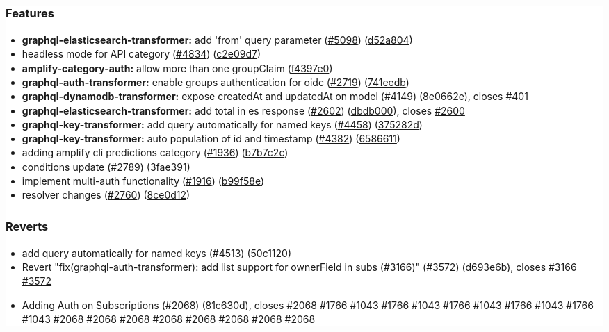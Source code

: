 ### Features

- **graphql-elasticsearch-transformer:** add 'from' query parameter ([#5098](https://github.com/aws-amplify/amplify-cli/issues/5098)) ([d52a804](https://github.com/aws-amplify/amplify-cli/commit/d52a804c25df63cd1cee1a72bb99286ecfe54ed5))
- headless mode for API category ([#4834](https://github.com/aws-amplify/amplify-cli/issues/4834)) ([c2e09d7](https://github.com/aws-amplify/amplify-cli/commit/c2e09d73fd1bb461eeace8f4a7addd70a63047ad))
- **amplify-category-auth:** allow more than one groupClaim ([f4397e0](https://github.com/aws-amplify/amplify-cli/commit/f4397e089513e16db5f363458c3c61b351acb5b9))
- **graphql-auth-transformer:** enable groups authentication for oidc ([#2719](https://github.com/aws-amplify/amplify-cli/issues/2719)) ([741eedb](https://github.com/aws-amplify/amplify-cli/commit/741eedb0fd5ebeefa32c0640d1585a828e244eae))
- **graphql-dynamodb-transformer:** expose createdAt and updatedAt on model ([#4149](https://github.com/aws-amplify/amplify-cli/issues/4149)) ([8e0662e](https://github.com/aws-amplify/amplify-cli/commit/8e0662eac8c88da9393f32c33457a597acf591ed)), closes [#401](https://github.com/aws-amplify/amplify-cli/issues/401)
- **graphql-elasticsearch-transformer:** add total in es response ([#2602](https://github.com/aws-amplify/amplify-cli/issues/2602)) ([dbdb000](https://github.com/aws-amplify/amplify-cli/commit/dbdb0002b8e7cd33e37880d3166bc99c5faf1234)), closes [#2600](https://github.com/aws-amplify/amplify-cli/issues/2600)
- **graphql-key-transformer:** add query automatically for named keys ([#4458](https://github.com/aws-amplify/amplify-cli/issues/4458)) ([375282d](https://github.com/aws-amplify/amplify-cli/commit/375282d648cf9d096d13c7b958a0dfb7bd6d60b0))
- **graphql-key-transformer:** auto population of id and timestamp ([#4382](https://github.com/aws-amplify/amplify-cli/issues/4382)) ([6586611](https://github.com/aws-amplify/amplify-cli/commit/6586611293a07db9959247ff82f95542a239ff1f))
- adding amplify cli predictions category ([#1936](https://github.com/aws-amplify/amplify-cli/issues/1936)) ([b7b7c2c](https://github.com/aws-amplify/amplify-cli/commit/b7b7c2c1927da10f8c54f38a523021187361131c))
- conditions update ([#2789](https://github.com/aws-amplify/amplify-cli/issues/2789)) ([3fae391](https://github.com/aws-amplify/amplify-cli/commit/3fae391340d5fd151e1c43286c90142b5ab0eab0))
- implement multi-auth functionality ([#1916](https://github.com/aws-amplify/amplify-cli/issues/1916)) ([b99f58e](https://github.com/aws-amplify/amplify-cli/commit/b99f58e4a2b85cbe9f430838554ae3c277440132))
- resolver changes ([#2760](https://github.com/aws-amplify/amplify-cli/issues/2760)) ([8ce0d12](https://github.com/aws-amplify/amplify-cli/commit/8ce0d12eb1d3bd6d0132baca39b6e9daff04c39a))

### Reverts

- add query automatically for named keys ([#4513](https://github.com/aws-amplify/amplify-cli/issues/4513)) ([50c1120](https://github.com/aws-amplify/amplify-cli/commit/50c112050645b8fd5011a1e6863d30f58e0c55cb))
- Revert "fix(graphql-auth-transformer): add list support for ownerField in subs (#3166)" (#3572) ([d693e6b](https://github.com/aws-amplify/amplify-cli/commit/d693e6b2819a5d20188fa9f68d94ef955e474bd3)), closes [#3166](https://github.com/aws-amplify/amplify-cli/issues/3166) [#3572](https://github.com/aws-amplify/amplify-cli/issues/3572)

* Adding Auth on Subscriptions (#2068) ([81c630d](https://github.com/aws-amplify/amplify-cli/commit/81c630d782a6be720e513677a34b7a7dacbdc629)), closes [#2068](https://github.com/aws-amplify/amplify-cli/issues/2068) [#1766](https://github.com/aws-amplify/amplify-cli/issues/1766) [#1043](https://github.com/aws-amplify/amplify-cli/issues/1043) [#1766](https://github.com/aws-amplify/amplify-cli/issues/1766) [#1043](https://github.com/aws-amplify/amplify-cli/issues/1043) [#1766](https://github.com/aws-amplify/amplify-cli/issues/1766) [#1043](https://github.com/aws-amplify/amplify-cli/issues/1043) [#1766](https://github.com/aws-amplify/amplify-cli/issues/1766) [#1043](https://github.com/aws-amplify/amplify-cli/issues/1043) [#1766](https://github.com/aws-amplify/amplify-cli/issues/1766) [#1043](https://github.com/aws-amplify/amplify-cli/issues/1043) [#2068](https://github.com/aws-amplify/amplify-cli/issues/2068) [#2068](https://github.com/aws-amplify/amplify-cli/issues/2068) [#2068](https://github.com/aws-amplify/amplify-cli/issues/2068) [#2068](https://github.com/aws-amplify/amplify-cli/issues/2068) [#2068](https://github.com/aws-amplify/amplify-cli/issues/2068) [#2068](https://github.com/aws-amplify/amplify-cli/issues/2068) [#2068](https://github.com/aws-amplify/amplify-cli/issues/2068) [#2068](https://github.com/aws-amplify/amplify-cli/issues/2068)
